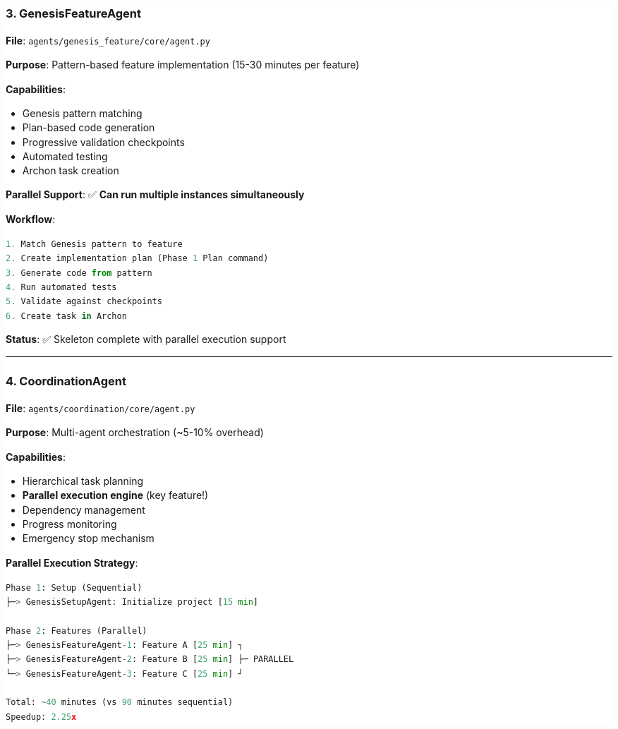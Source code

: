 
### 3. GenesisFeatureAgent

**File**: `agents/genesis_feature/core/agent.py`

**Purpose**: Pattern-based feature implementation (15-30 minutes per feature)

**Capabilities**:
- Genesis pattern matching
- Plan-based code generation
- Progressive validation checkpoints
- Automated testing
- Archon task creation

**Parallel Support**: ✅ **Can run multiple instances simultaneously**

**Workflow**:
```python
1. Match Genesis pattern to feature
2. Create implementation plan (Phase 1 Plan command)
3. Generate code from pattern
4. Run automated tests
5. Validate against checkpoints
6. Create task in Archon
```

**Status**: ✅ Skeleton complete with parallel execution support

---

### 4. CoordinationAgent

**File**: `agents/coordination/core/agent.py`

**Purpose**: Multi-agent orchestration (~5-10% overhead)

**Capabilities**:
- Hierarchical task planning
- **Parallel execution engine** (key feature!)
- Dependency management
- Progress monitoring
- Emergency stop mechanism

**Parallel Execution Strategy**:
```python
Phase 1: Setup (Sequential)
├─> GenesisSetupAgent: Initialize project [15 min]

Phase 2: Features (Parallel)
├─> GenesisFeatureAgent-1: Feature A [25 min] ┐
├─> GenesisFeatureAgent-2: Feature B [25 min] ├─ PARALLEL
└─> GenesisFeatureAgent-3: Feature C [25 min] ┘

Total: ~40 minutes (vs 90 minutes sequential)
Speedup: 2.25x
```
